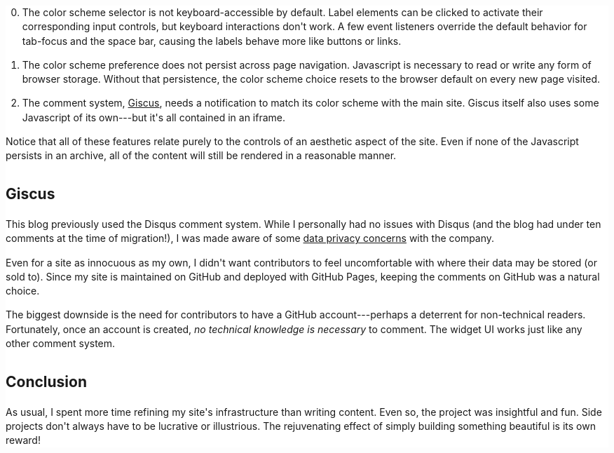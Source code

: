 0. The color scheme selector is not keyboard-accessible by default.
Label elements can be clicked to activate their corresponding input controls,
but keyboard interactions don't work.
A few event listeners override the default behavior for tab-focus and the space bar,
causing the labels behave more like buttons or links.

1. The color scheme preference does not persist across page navigation.
Javascript is necessary to read or write any form of browser storage.
Without that persistence, the color scheme choice resets to the browser default
on every new page visited.

2. The comment system, [Giscus](https://giscus.app/),
needs a notification to match its color scheme with the main site.
Giscus itself also uses some Javascript of its own---but it's all contained
in an iframe.

Notice that all of these features relate purely to the controls of an aesthetic aspect of the site.
Even if none of the Javascript persists in an archive,
all of the content will still be rendered in a reasonable manner.

## Giscus

This blog previously used the Disqus comment system.
While I personally had no issues with Disqus
(and the blog had under ten comments at the time of migration!),
I was made aware of some [data privacy concerns](https://www.logora.com/blog-posts/data-privacy-concerns-disqus)
with the company.

Even for a site as innocuous as my own,
I didn't want contributors to feel uncomfortable with where their data may be stored (or sold to).
Since my site is maintained on GitHub and deployed with GitHub Pages,
keeping the comments on GitHub was a natural choice.

The biggest downside is the need for contributors to have a GitHub account---perhaps
a deterrent for non-technical readers.
Fortunately, once an account is created, _no technical knowledge is necessary_ to comment.
The widget UI works just like any other comment system.

## Conclusion

As usual, I spent more time refining my site's infrastructure than writing content.
Even so, the project was insightful and fun.
Side projects don't always have to be lucrative or illustrious.
The rejuvenating effect of simply building something beautiful is its own reward!
